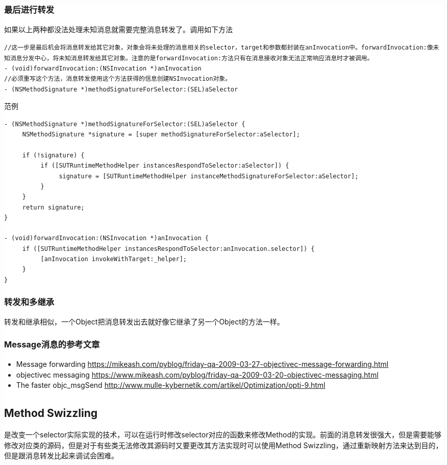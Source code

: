 

### 最后进行转发

如果以上两种都没法处理未知消息就需要完整消息转发了。调用如下方法

```
//这一步是最后机会将消息转发给其它对象，对象会将未处理的消息相关的selector，target和参数都封装在anInvocation中。forwardInvocation:像未知消息分发中心，将未知消息转发给其它对象。注意的是forwardInvocation:方法只有在消息接收对象无法正常响应消息时才被调用。
- (void)forwardInvocation:(NSInvocation *)anInvocation
//必须重写这个方法，消息转发使用这个方法获得的信息创建NSInvocation对象。
- (NSMethodSignature *)methodSignatureForSelector:(SEL)aSelector
```



范例

```
- (NSMethodSignature *)methodSignatureForSelector:(SEL)aSelector {
     NSMethodSignature *signature = [super methodSignatureForSelector:aSelector];

     if (!signature) {
          if ([SUTRuntimeMethodHelper instancesRespondToSelector:aSelector]) {
               signature = [SUTRuntimeMethodHelper instanceMethodSignatureForSelector:aSelector];
          }
     }
     return signature;
}

- (void)forwardInvocation:(NSInvocation *)anInvocation {
     if ([SUTRuntimeMethodHelper instancesRespondToSelector:anInvocation.selector]) {
          [anInvocation invokeWithTarget:_helper];
     }
}
```



### 转发和多继承

转发和继承相似，一个Object把消息转发出去就好像它继承了另一个Object的方法一样。

### Message消息的参考文章

- Message forwarding <https://mikeash.com/pyblog/friday-qa-2009-03-27-objectivec-message-forwarding.html>
- objectivec messaging <https://www.mikeash.com/pyblog/friday-qa-2009-03-20-objectivec-messaging.html>
- The faster objc_msgSend <http://www.mulle-kybernetik.com/artikel/Optimization/opti-9.html>

## Method Swizzling

是改变一个selector实际实现的技术，可以在运行时修改selector对应的函数来修改Method的实现。前面的消息转发很强大，但是需要能够修改对应类的源码，但是对于有些类无法修改其源码时又要更改其方法实现时可以使用Method Swizzling，通过重新映射方法来达到目的，但是跟消息转发比起来调试会困难。
